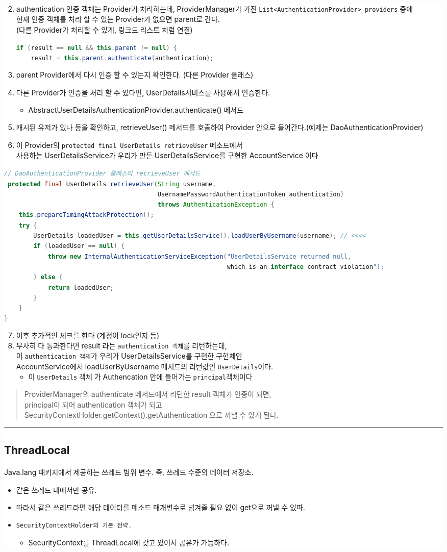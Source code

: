 2.  authentication 인증 객체는 Provider가 처리하는데, 
    ProviderManager가 가진 `List<AuthenticationProvider> providers` 중에  
    현재 인증 객체를 처리 할 수 있는 Provider가 없으면 parent로 간다.  
    (다른 Provider가 처리할 수 있게, 링크드 리스트 처럼 연결)
    ```java
    if (result == null && this.parent != null) {        
        result = this.parent.authenticate(authentication);
    ```
3. parent Provider에서 다시 인증 할 수 있는지 확인한다. (다른 Provider 클래스)
4. 다른 Provider가 인증을 처리 할 수 있다면, UserDetails서비스를 사용해서 인증한다.  
   * AbstractUserDetailsAuthenticationProvider.authenticate() 메서드 

5. 캐시된 유저가 있나 등을 확인하고, retrieveUser() 메서드를 호출하여 Provider 안으로 들어간다.(예제는 DaoAuthenticationProvider)
6. 이 Provider의 `protected final UserDetails retrieveUser` 메소드에서   
   사용하는 UserDetailsService가 우리가 만든 UserDetailsService를 구현한 AccountService 이다 
```java
// DaoAuthenticationProvider 클래스의 retrieveUser 메서드
 protected final UserDetails retrieveUser(String username, 
                                          UsernamePasswordAuthenticationToken authentication) 
                                          throws AuthenticationException {
    this.prepareTimingAttackProtection();
    try {
        UserDetails loadedUser = this.getUserDetailsService().loadUserByUsername(username); // <<<<
        if (loadedUser == null) {
            throw new InternalAuthenticationServiceException("UserDetailsService returned null, 
                                                             which is an interface contract violation");
        } else {
            return loadedUser;
        }
    }
}
```

7. 이후 추가적인 체크를 한다 (계정이 lock인지 등)
8. 무사히 다 통과한다면 result 라는 `authentication 객체`를 리턴하는데,  
   이 `authentication 객체`가 우리가 UserDetailsService를 구현한 구현체인  
   AccountService에서 loadUserByUsername 메서드의 리턴값인 `UserDetails`이다. 
   *  이 `UserDetails` 객체 가 Authencation 안에 들어가는 `principal`객체이다

> ProviderManager의 authenticate 메서드에서 리턴한 result 객체가 인증이 되면,   
> principal이 되어 authentication 객체가 되고  
> SecurityContextHolder.getContext().getAuthentication 으로 꺼낼 수 있게 된다.   

---
## ThreadLocal

Java.lang 패키지에서 제공하는 쓰레드 범위 변수. 즉, 쓰레드 수준의 데이터 저장소.
* 같은 쓰레드 내에서만 공유.

* 따라서 같은 쓰레드라면 해당 데이터를 메소드 매개변수로 넘겨줄 필요 없이 get으로 꺼낼 수 있따. 
  
* `SecurityContextHolder의 기본 전략.`
    * SecurityContext를 ThreadLocal에 갖고 있어서 공유가 가능하다. 
